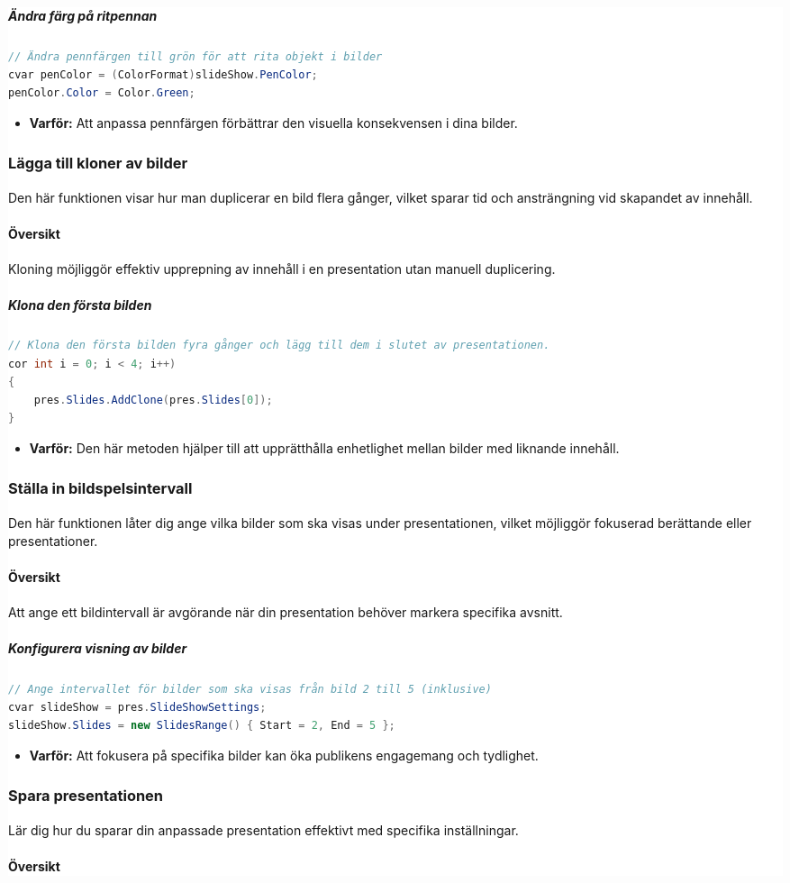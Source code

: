 ##### Ändra färg på ritpennan

```csharp
// Ändra pennfärgen till grön för att rita objekt i bilder
cvar penColor = (ColorFormat)slideShow.PenColor;
penColor.Color = Color.Green;
```

- **Varför:** Att anpassa pennfärgen förbättrar den visuella konsekvensen i dina bilder.

### Lägga till kloner av bilder

Den här funktionen visar hur man duplicerar en bild flera gånger, vilket sparar tid och ansträngning vid skapandet av innehåll.

#### Översikt

Kloning möjliggör effektiv upprepning av innehåll i en presentation utan manuell duplicering.

##### Klona den första bilden

```csharp
// Klona den första bilden fyra gånger och lägg till dem i slutet av presentationen.
cor int i = 0; i < 4; i++)
{
    pres.Slides.AddClone(pres.Slides[0]);
}
```

- **Varför:** Den här metoden hjälper till att upprätthålla enhetlighet mellan bilder med liknande innehåll.

### Ställa in bildspelsintervall

Den här funktionen låter dig ange vilka bilder som ska visas under presentationen, vilket möjliggör fokuserad berättande eller presentationer.

#### Översikt

Att ange ett bildintervall är avgörande när din presentation behöver markera specifika avsnitt.

##### Konfigurera visning av bilder

```csharp
// Ange intervallet för bilder som ska visas från bild 2 till 5 (inklusive)
cvar slideShow = pres.SlideShowSettings;
slideShow.Slides = new SlidesRange() { Start = 2, End = 5 };
```

- **Varför:** Att fokusera på specifika bilder kan öka publikens engagemang och tydlighet.

### Spara presentationen

Lär dig hur du sparar din anpassade presentation effektivt med specifika inställningar.

#### Översikt
